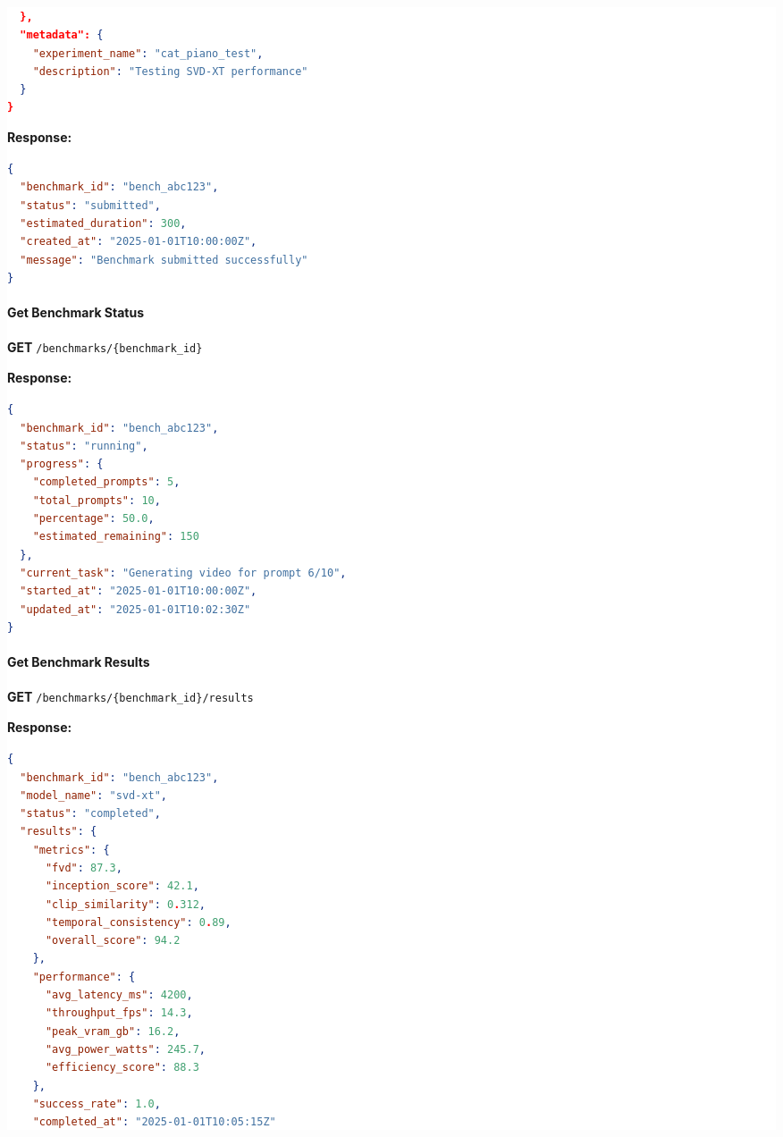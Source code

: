 ```json
  },
  "metadata": {
    "experiment_name": "cat_piano_test",
    "description": "Testing SVD-XT performance"
  }
}
```

**Response:**
```json
{
  "benchmark_id": "bench_abc123",
  "status": "submitted",
  "estimated_duration": 300,
  "created_at": "2025-01-01T10:00:00Z",
  "message": "Benchmark submitted successfully"
}
```

#### Get Benchmark Status
**GET** `/benchmarks/{benchmark_id}`

**Response:**
```json
{
  "benchmark_id": "bench_abc123",
  "status": "running",
  "progress": {
    "completed_prompts": 5,
    "total_prompts": 10,
    "percentage": 50.0,
    "estimated_remaining": 150
  },
  "current_task": "Generating video for prompt 6/10",
  "started_at": "2025-01-01T10:00:00Z",
  "updated_at": "2025-01-01T10:02:30Z"
}
```

#### Get Benchmark Results
**GET** `/benchmarks/{benchmark_id}/results`

**Response:**
```json
{
  "benchmark_id": "bench_abc123",
  "model_name": "svd-xt",
  "status": "completed",
  "results": {
    "metrics": {
      "fvd": 87.3,
      "inception_score": 42.1,
      "clip_similarity": 0.312,
      "temporal_consistency": 0.89,
      "overall_score": 94.2
    },
    "performance": {
      "avg_latency_ms": 4200,
      "throughput_fps": 14.3,
      "peak_vram_gb": 16.2,
      "avg_power_watts": 245.7,
      "efficiency_score": 88.3
    },
    "success_rate": 1.0,
    "completed_at": "2025-01-01T10:05:15Z"
```